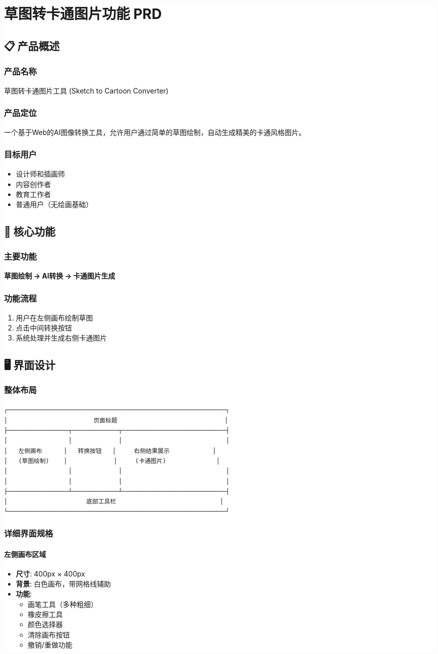 # 草图转卡通图片功能 PRD

## 📋 产品概述

### 产品名称
草图转卡通图片工具 (Sketch to Cartoon Converter)

### 产品定位
一个基于Web的AI图像转换工具，允许用户通过简单的草图绘制，自动生成精美的卡通风格图片。

### 目标用户
- 设计师和插画师
- 内容创作者
- 教育工作者
- 普通用户（无绘画基础）

## 🎯 核心功能

### 主要功能
**草图绘制 → AI转换 → 卡通图片生成**

### 功能流程
1. 用户在左侧画布绘制草图
2. 点击中间转换按钮
3. 系统处理并生成右侧卡通图片

## 🖥️ 界面设计

### 整体布局
```
┌─────────────────────────────────────────────────────────────┐
│                        页面标题                              │
├─────────────────┬─────────────┬─────────────────────────────┤
│                 │             │                             │
│   左侧画布      │   转换按钮   │     右侧结果展示            │
│   (草图绘制)    │             │     (卡通图片)              │
│                 │             │                             │
│                 │             │                             │
├─────────────────┴─────────────┴─────────────────────────────┤
│                      底部工具栏                             │
└─────────────────────────────────────────────────────────────┘
```

### 详细界面规格

#### 左侧画布区域
- **尺寸**: 400px × 400px
- **背景**: 白色画布，带网格线辅助
- **功能**: 
  - 画笔工具（多种粗细）
  - 橡皮擦工具
  - 颜色选择器
  - 清除画布按钮
  - 撤销/重做功能
